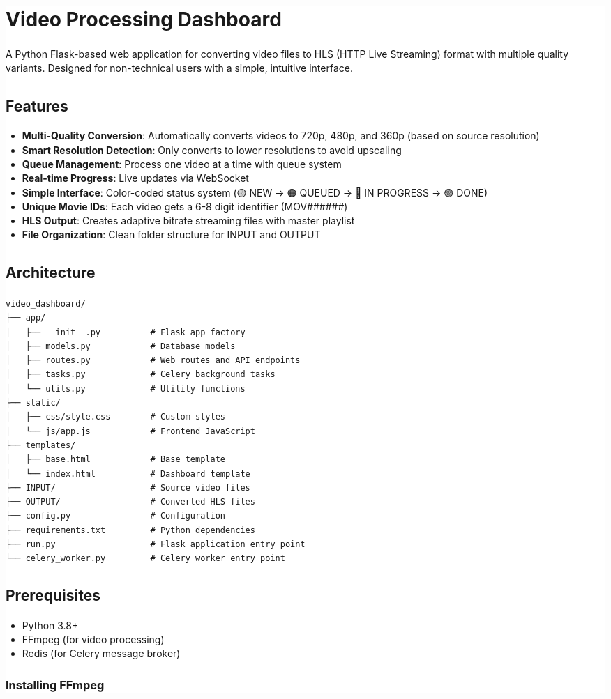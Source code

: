 # Video Processing Dashboard

A Python Flask-based web application for converting video files to HLS (HTTP Live Streaming) format with multiple quality variants. Designed for non-technical users with a simple, intuitive interface.

## Features

- **Multi-Quality Conversion**: Automatically converts videos to 720p, 480p, and 360p (based on source resolution)
- **Smart Resolution Detection**: Only converts to lower resolutions to avoid upscaling
- **Queue Management**: Process one video at a time with queue system
- **Real-time Progress**: Live updates via WebSocket
- **Simple Interface**: Color-coded status system (🟡 NEW → 🟠 QUEUED → 🔴 IN PROGRESS → 🟢 DONE)
- **Unique Movie IDs**: Each video gets a 6-8 digit identifier (MOV######)
- **HLS Output**: Creates adaptive bitrate streaming files with master playlist
- **File Organization**: Clean folder structure for INPUT and OUTPUT

## Architecture

```
video_dashboard/
├── app/
│   ├── __init__.py          # Flask app factory
│   ├── models.py            # Database models
│   ├── routes.py            # Web routes and API endpoints
│   ├── tasks.py             # Celery background tasks
│   └── utils.py             # Utility functions
├── static/
│   ├── css/style.css        # Custom styles
│   └── js/app.js            # Frontend JavaScript
├── templates/
│   ├── base.html            # Base template
│   └── index.html           # Dashboard template
├── INPUT/                   # Source video files
├── OUTPUT/                  # Converted HLS files
├── config.py                # Configuration
├── requirements.txt         # Python dependencies
├── run.py                   # Flask application entry point
└── celery_worker.py         # Celery worker entry point
```

## Prerequisites

- Python 3.8+
- FFmpeg (for video processing)
- Redis (for Celery message broker)

### Installing FFmpeg

